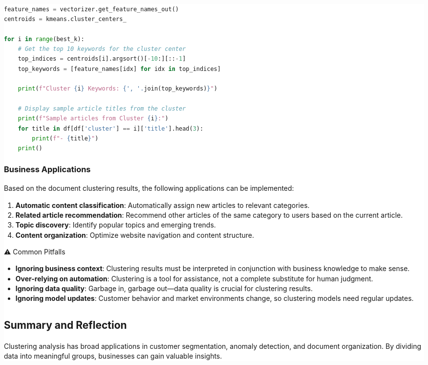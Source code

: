 ```python
feature_names = vectorizer.get_feature_names_out()
centroids = kmeans.cluster_centers_

for i in range(best_k):
    # Get the top 10 keywords for the cluster center
    top_indices = centroids[i].argsort()[-10:][::-1]
    top_keywords = [feature_names[idx] for idx in top_indices]
    
    print(f"Cluster {i} Keywords: {', '.join(top_keywords)}")
    
    # Display sample article titles from the cluster
    print(f"Sample articles from Cluster {i}:")
    for title in df[df['cluster'] == i]['title'].head(3):
        print(f"- {title}")
    print()
```

  </div>
</div>

### Business Applications

Based on the document clustering results, the following applications can be implemented:

1. **Automatic content classification**: Automatically assign new articles to relevant categories.
2. **Related article recommendation**: Recommend other articles of the same category to users based on the current article.
3. **Topic discovery**: Identify popular topics and emerging trends.
4. **Content organization**: Optimize website navigation and content structure.

<div class="knowledge-card">
  <div class="knowledge-card__title">
    <span class="icon">⚠️</span> Common Pitfalls
  </div>
  <div class="knowledge-card__content">
    <ul>
      <li><strong>Ignoring business context</strong>: Clustering results must be interpreted in conjunction with business knowledge to make sense.</li>
      <li><strong>Over-relying on automation</strong>: Clustering is a tool for assistance, not a complete substitute for human judgment.</li>
      <li><strong>Ignoring data quality</strong>: Garbage in, garbage out—data quality is crucial for clustering results.</li>
      <li><strong>Ignoring model updates</strong>: Customer behavior and market environments change, so clustering models need regular updates.</li>
    </ul>
  </div>
</div>

## Summary and Reflection

Clustering analysis has broad applications in customer segmentation, anomaly detection, and document organization. By dividing data into meaningful groups, businesses can gain valuable insights.
